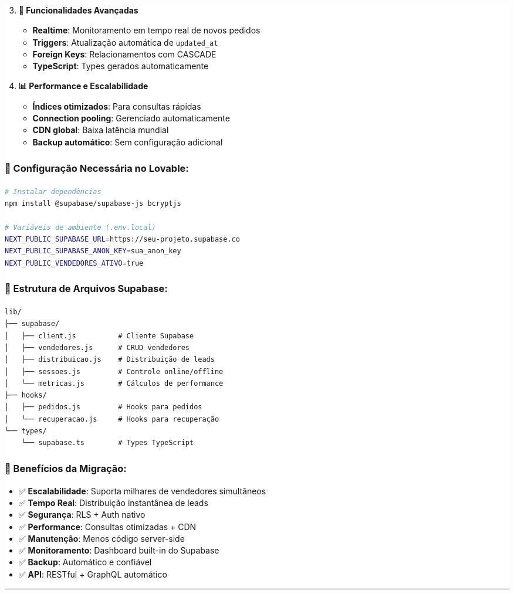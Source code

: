 3. **🔄 Funcionalidades Avançadas**
   - **Realtime**: Monitoramento em tempo real de novos pedidos
   - **Triggers**: Atualização automática de `updated_at`
   - **Foreign Keys**: Relacionamentos com CASCADE
   - **TypeScript**: Types gerados automaticamente

4. **📊 Performance e Escalabilidade**
   - **Índices otimizados**: Para consultas rápidas
   - **Connection pooling**: Gerenciado automaticamente
   - **CDN global**: Baixa latência mundial
   - **Backup automático**: Sem configuração adicional

### **🔧 Configuração Necessária no Lovable:**

```bash
# Instalar dependências
npm install @supabase/supabase-js bcryptjs

# Variáveis de ambiente (.env.local)
NEXT_PUBLIC_SUPABASE_URL=https://seu-projeto.supabase.co
NEXT_PUBLIC_SUPABASE_ANON_KEY=sua_anon_key
NEXT_PUBLIC_VENDEDORES_ATIVO=true
```

### **📁 Estrutura de Arquivos Supabase:**

```
lib/
├── supabase/
│   ├── client.js          # Cliente Supabase
│   ├── vendedores.js      # CRUD vendedores
│   ├── distribuicao.js    # Distribuição de leads
│   ├── sessoes.js         # Controle online/offline
│   └── metricas.js        # Cálculos de performance
├── hooks/
│   ├── pedidos.js         # Hooks para pedidos
│   └── recuperacao.js     # Hooks para recuperação
└── types/
    └── supabase.ts        # Types TypeScript
```

### **🎯 Benefícios da Migração:**

- ✅ **Escalabilidade**: Suporta milhares de vendedores simultâneos
- ✅ **Tempo Real**: Distribuição instantânea de leads
- ✅ **Segurança**: RLS + Auth nativo
- ✅ **Performance**: Consultas otimizadas + CDN
- ✅ **Manutenção**: Menos código server-side
- ✅ **Monitoramento**: Dashboard built-in do Supabase
- ✅ **Backup**: Automático e confiável
- ✅ **API**: RESTful + GraphQL automático

---
